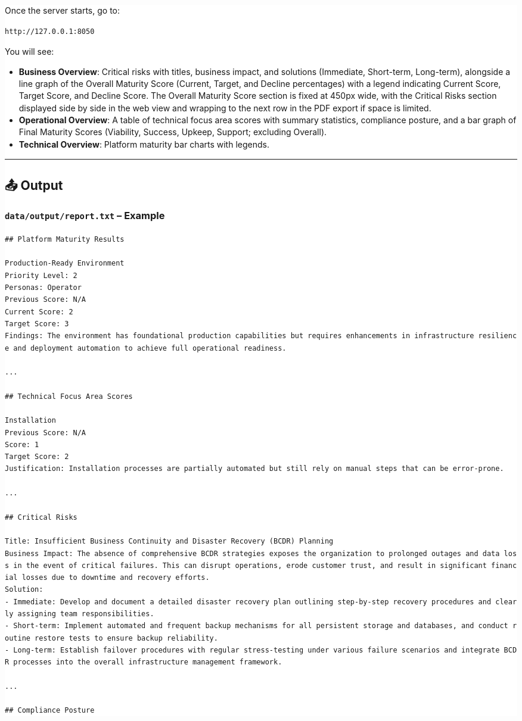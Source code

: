 Once the server starts, go to:

```
http://127.0.0.1:8050
```

You will see:
- **Business Overview**: Critical risks with titles, business impact, and solutions (Immediate, Short-term, Long-term), alongside a line graph of the Overall Maturity Score (Current, Target, and Decline percentages) with a legend indicating Current Score, Target Score, and Decline Score. The Overall Maturity Score section is fixed at 450px wide, with the Critical Risks section displayed side by side in the web view and wrapping to the next row in the PDF export if space is limited.
- **Operational Overview**: A table of technical focus area scores with summary statistics, compliance posture, and a bar graph of Final Maturity Scores (Viability, Success, Upkeep, Support; excluding Overall).
- **Technical Overview**: Platform maturity bar charts with legends.

---

## 📤 Output

### `data/output/report.txt` – Example

```
## Platform Maturity Results

Production-Ready Environment
Priority Level: 2
Personas: Operator
Previous Score: N/A
Current Score: 2
Target Score: 3
Findings: The environment has foundational production capabilities but requires enhancements in infrastructure resilience and deployment automation to achieve full operational readiness.

...

## Technical Focus Area Scores

Installation
Previous Score: N/A
Score: 1
Target Score: 2
Justification: Installation processes are partially automated but still rely on manual steps that can be error-prone.

...

## Critical Risks

Title: Insufficient Business Continuity and Disaster Recovery (BCDR) Planning
Business Impact: The absence of comprehensive BCDR strategies exposes the organization to prolonged outages and data loss in the event of critical failures. This can disrupt operations, erode customer trust, and result in significant financial losses due to downtime and recovery efforts.
Solution:
- Immediate: Develop and document a detailed disaster recovery plan outlining step-by-step recovery procedures and clearly assigning team responsibilities.
- Short-term: Implement automated and frequent backup mechanisms for all persistent storage and databases, and conduct routine restore tests to ensure backup reliability.
- Long-term: Establish failover procedures with regular stress-testing under various failure scenarios and integrate BCDR processes into the overall infrastructure management framework.

...

## Compliance Posture
```